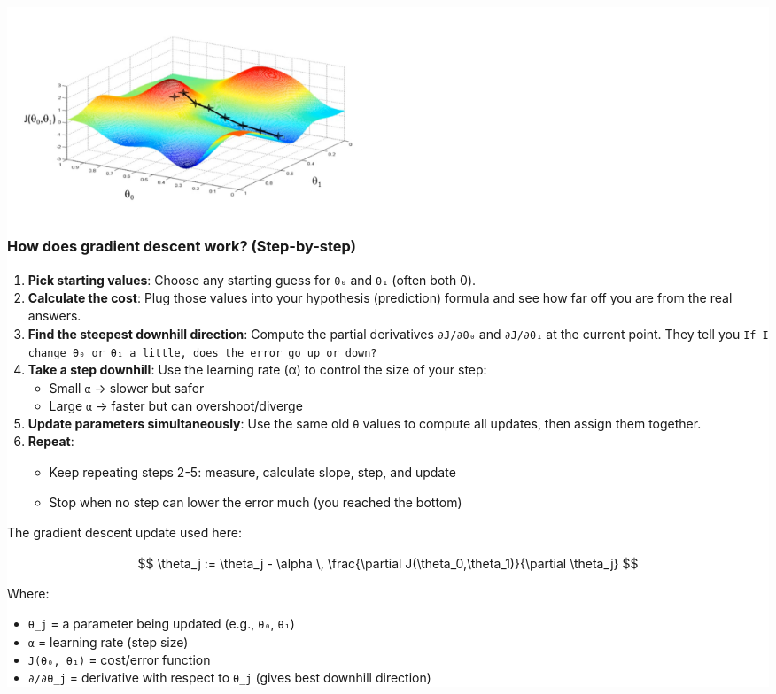   <img src="images/lecture5/gd_surface_local_minima2.png" alt="Local minima example 2" width="49%"/>
</div>

### How does gradient descent work? (Step-by-step)

1. **Pick starting values**: Choose any starting guess for `θ₀` and `θ₁` (often both 0).
2. **Calculate the cost**: Plug those values into your hypothesis (prediction) formula and see how far off you are from the real answers.
3. **Find the steepest downhill direction**: Compute the partial derivatives `∂J/∂θ₀` and `∂J/∂θ₁` at the current point. They tell you  `If I change θ₀ or θ₁ a little, does the error go up or down?`
4. **Take a step downhill**: Use the learning rate (α) to control the size of your step:
    - Small `α` → slower but safer
    - Large `α` → faster but can overshoot/diverge
5. **Update parameters simultaneously**: Use the same old `θ` values to compute all updates, then assign them together.
6. **Repeat**: 
    - Keep repeating steps 2-5: measure, calculate slope, step, and update

    - Stop when no step can lower the error much (you reached the bottom)

The gradient descent update used here:

$$
\theta_j := \theta_j - \alpha \, \frac{\partial J(\theta_0,\theta_1)}{\partial \theta_j}
$$

Where:
- `θ_j` = a parameter being updated (e.g., `θ₀`, `θ₁`)
- `α` = learning rate (step size)
- `J(θ₀, θ₁)` = cost/error function
- `∂/∂θ_j` = derivative with respect to `θ_j` (gives best downhill direction)
